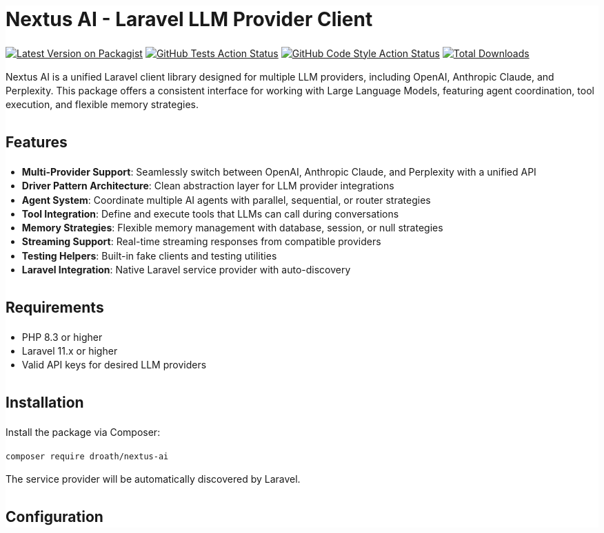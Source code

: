 # Nextus AI - Laravel LLM Provider Client

[![Latest Version on Packagist](https://img.shields.io/packagist/v/droath/nextus-ai.svg?style=flat-square)](https://packagist.org/packages/droath/nextus-ai)
[![GitHub Tests Action Status](https://img.shields.io/github/actions/workflow/status/droath/nextus-ai/run-tests.yml?branch=main&label=tests&style=flat-square)](https://github.com/droath/nextus-ai/actions?query=workflow%3Arun-tests+branch%3Amain)
[![GitHub Code Style Action Status](https://img.shields.io/github/actions/workflow/status/droath/nextus-ai/fix-php-code-style-issues.yml?branch=main&label=code%20style&style=flat-square)](https://github.com/droath/nextus-ai/actions?query=workflow%3A"Fix+PHP+code+style+issues"+branch%3Amain)
[![Total Downloads](https://img.shields.io/packagist/dt/droath/nextus-ai.svg?style=flat-square)](https://packagist.org/packages/droath/nextus-ai)

Nextus AI is a unified Laravel client library designed for multiple LLM
providers, including OpenAI, Anthropic Claude, and Perplexity. This package
offers a consistent interface for working with Large Language Models, featuring
agent coordination, tool execution, and flexible memory strategies.

## Features

- **Multi-Provider Support**: Seamlessly switch between OpenAI, Anthropic
  Claude, and Perplexity with a unified API
- **Driver Pattern Architecture**: Clean abstraction layer for LLM provider
  integrations
- **Agent System**: Coordinate multiple AI agents with parallel, sequential, or
  router strategies
- **Tool Integration**: Define and execute tools that LLMs can call during
  conversations
- **Memory Strategies**: Flexible memory management with database, session, or
  null strategies
- **Streaming Support**: Real-time streaming responses from compatible providers
- **Testing Helpers**: Built-in fake clients and testing utilities
- **Laravel Integration**: Native Laravel service provider with auto-discovery

## Requirements

- PHP 8.3 or higher
- Laravel 11.x or higher
- Valid API keys for desired LLM providers

## Installation

Install the package via Composer:

```bash
composer require droath/nextus-ai
```

The service provider will be automatically discovered by Laravel.

## Configuration
